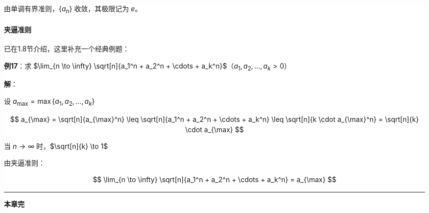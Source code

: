 由单调有界准则，$\{a_n\}$ 收敛，其极限记为 $e$。

#### 夹逼准则

已在1.8节介绍，这里补充一个经典例题：

**例17**：求 $\lim_{n \to \infty} \sqrt[n]{a_1^n + a_2^n + \cdots + a_k^n}$（$a_1, a_2, \ldots, a_k > 0$）

**解**：

设 $a_{\max} = \max\{a_1, a_2, \ldots, a_k\}$

$$
a_{\max} = \sqrt[n]{a_{\max}^n} \leq \sqrt[n]{a_1^n + a_2^n + \cdots + a_k^n} \leq \sqrt[n]{k \cdot a_{\max}^n} = \sqrt[n]{k} \cdot a_{\max}
$$

当 $n \to \infty$ 时，$\sqrt[n]{k} \to 1$

由夹逼准则：

$$
\lim_{n \to \infty} \sqrt[n]{a_1^n + a_2^n + \cdots + a_k^n} = a_{\max}
$$

---

**本章完**

